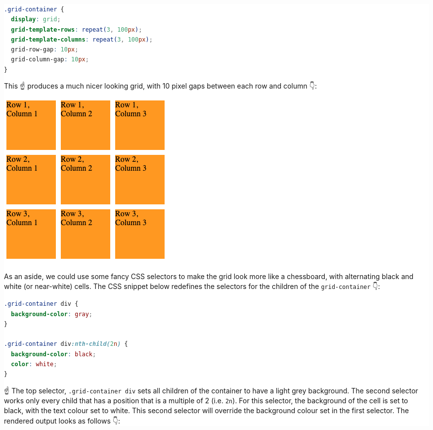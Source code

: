 ```css
.grid-container {
  display: grid;
  grid-template-rows: repeat(3, 100px);
  grid-template-columns: repeat(3, 100px);
  grid-row-gap: 10px;
  grid-column-gap: 10px;
}
```

This :point_up: produces a much nicer looking grid, with 10 pixel gaps between each row and column :point_down::

![CSS grid elements - step 4](../img/css-grid-step4.png)

As an aside, we could use some fancy CSS selectors to make the grid look more like a chessboard, with alternating black and white (or near-white) cells. The CSS snippet below redefines the selectors for the children of the `grid-container` :point_down::

```css
.grid-container div {
  background-color: gray;
}

.grid-container div:nth-child(2n) {
  background-color: black;
  color: white;
}
```

:point_up: The top selector, `.grid-container div` sets all children of the container to have a light grey background. The second selector works only every child that has a position that is a multiple of 2 (i.e. `2n`). For this selector, the background of the cell is set to black, with the text colour set to white. This second selector will override the background colour set in the first selector. The rendered output looks as follows :point_down::
